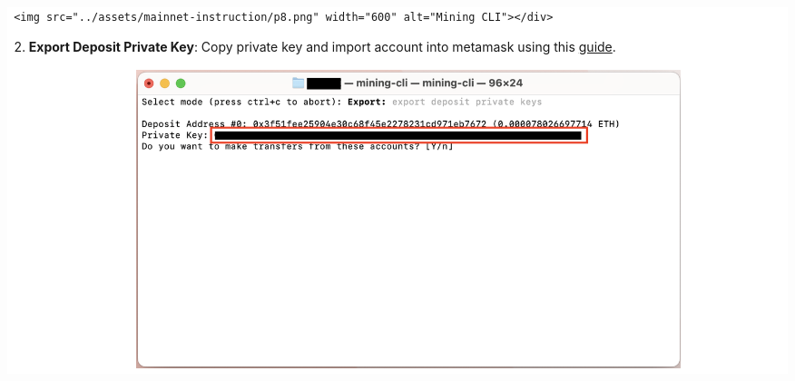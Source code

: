      <img src="../assets/mainnet-instruction/p8.png" width="600" alt="Mining CLI"></div>

2. **Export Deposit Private Key**:
Copy private key and import account into metamask using this [guide](https://support.metamask.io/managing-my-wallet/accounts-and-addresses/how-to-import-an-account/).

   <div align="center">
     <img src="../assets/migrate/m12.png" width="600" alt="Mining CLI"></div>
